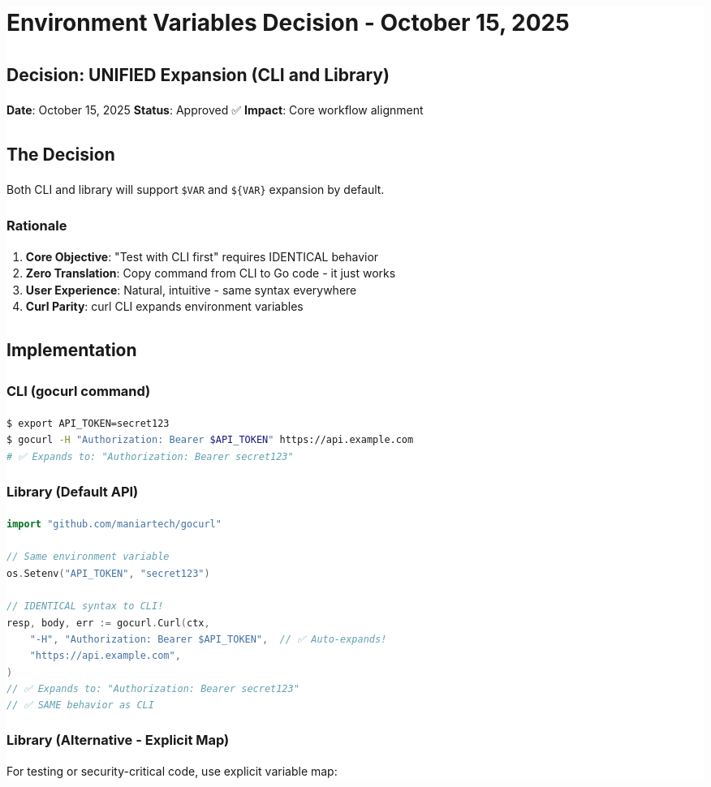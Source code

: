# Environment Variables Decision - October 15, 2025

## Decision: UNIFIED Expansion (CLI and Library)

**Date**: October 15, 2025
**Status**: Approved ✅
**Impact**: Core workflow alignment

## The Decision

Both CLI and library will support `$VAR` and `${VAR}` expansion by default.

### Rationale

1. **Core Objective**: "Test with CLI first" requires IDENTICAL behavior
2. **Zero Translation**: Copy command from CLI to Go code - it just works
3. **User Experience**: Natural, intuitive - same syntax everywhere
4. **Curl Parity**: curl CLI expands environment variables

## Implementation

### CLI (gocurl command)

```bash
$ export API_TOKEN=secret123
$ gocurl -H "Authorization: Bearer $API_TOKEN" https://api.example.com
# ✅ Expands to: "Authorization: Bearer secret123"
```

### Library (Default API)

```go
import "github.com/maniartech/gocurl"

// Same environment variable
os.Setenv("API_TOKEN", "secret123")

// IDENTICAL syntax to CLI!
resp, body, err := gocurl.Curl(ctx,
    "-H", "Authorization: Bearer $API_TOKEN",  // ✅ Auto-expands!
    "https://api.example.com",
)
// ✅ Expands to: "Authorization: Bearer secret123"
// ✅ SAME behavior as CLI
```

### Library (Alternative - Explicit Map)

For testing or security-critical code, use explicit variable map:
